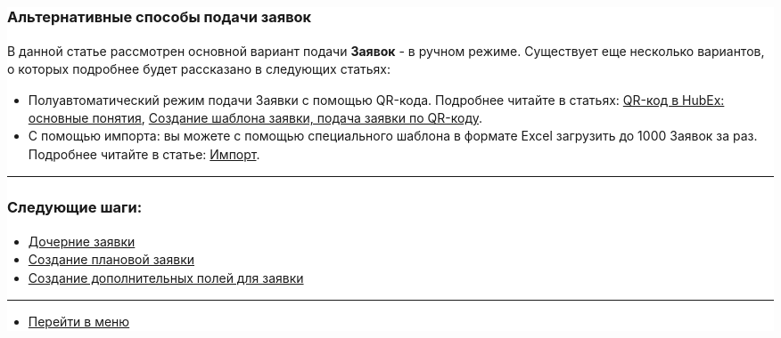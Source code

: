 <iframe src="https://www.youtube.com/embed/JmMZzkI6o-c" width="100%" height="450px" frameborder="0" allowfullscreen="allowfullscreen"></iframe>

<h3 id="task8">Альтернативные способы подачи заявок</h3>

<p>В данной статье рассмотрен основной вариант подачи <strong>Заявок</strong> - в ручном режиме. Существует еще несколько вариантов, о которых подробнее будет рассказано в следующих статьях:</p>
<ul>
    <li>Полуавтоматический режим подачи Заявки с помощью QR-кода. Подробнее читайте в статьях: <a href="https://wiki.hubex.ru/docs/FAQ/RU/user/QRcodeMain.html">QR-код в HubEx: основные понятия</a>, <a href="https://wiki.hubex.ru/docs/FAQ/RU/user/CreatingTaskTemplates.html">Создание шаблона заявки, подача заявки по QR-коду</a>.</li>
    <li>С помощью импорта: вы можете с помощью специального шаблона в формате Excel загрузить до 1000 Заявок за раз. Подробнее читайте в статье: <a href="https://wiki.hubex.ru/docs/FAQ/RU/user/Import.html#tickets">Импорт</a>. </li>
</ul>

</body>

___
### Следующие шаги:
- [Дочерние заявки](./ChildTicket.md)
- [Создание плановой заявки](./PlannedTickets.md)
- [Создание дополнительных полей для заявки](./AdditionalFields.md)

___
- [Перейти в меню](http://wiki.hubex.ru)
